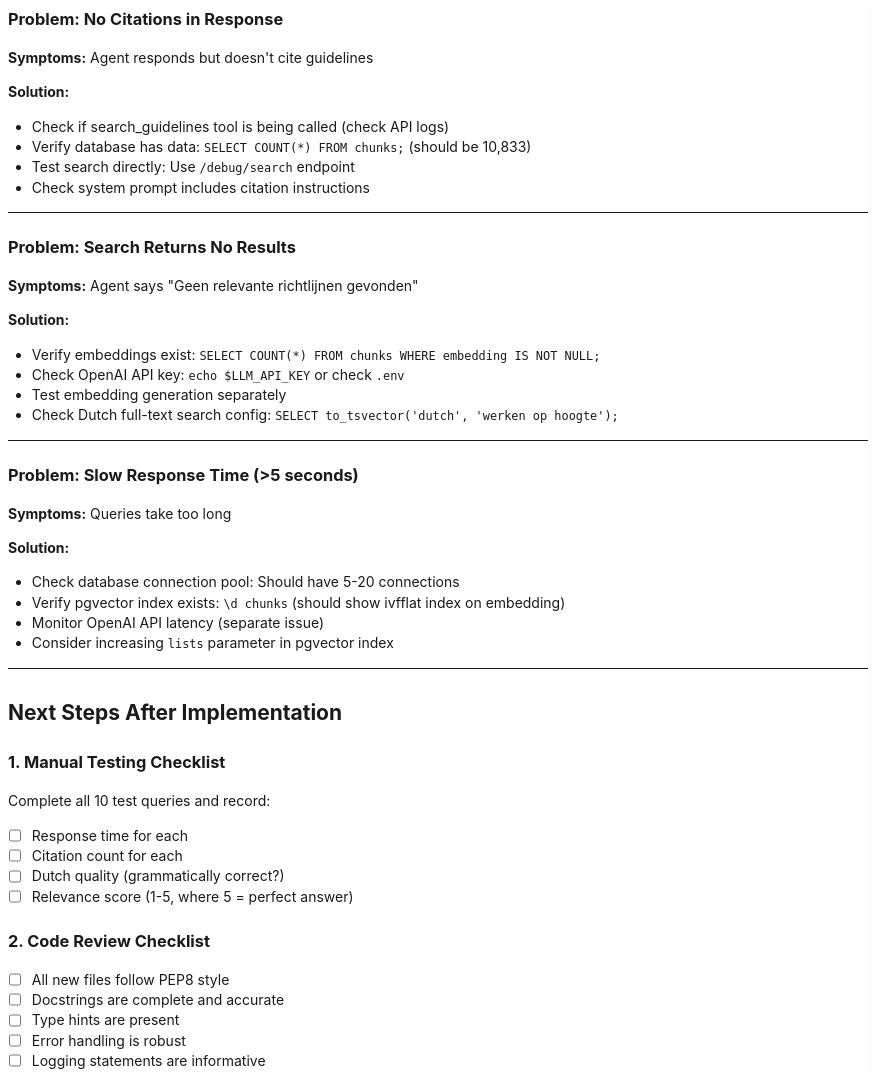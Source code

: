 
### Problem: No Citations in Response

**Symptoms:** Agent responds but doesn't cite guidelines

**Solution:**
- Check if search_guidelines tool is being called (check API logs)
- Verify database has data: `SELECT COUNT(*) FROM chunks;` (should be 10,833)
- Test search directly: Use `/debug/search` endpoint
- Check system prompt includes citation instructions

---

### Problem: Search Returns No Results

**Symptoms:** Agent says "Geen relevante richtlijnen gevonden"

**Solution:**
- Verify embeddings exist: `SELECT COUNT(*) FROM chunks WHERE embedding IS NOT NULL;`
- Check OpenAI API key: `echo $LLM_API_KEY` or check `.env`
- Test embedding generation separately
- Check Dutch full-text search config: `SELECT to_tsvector('dutch', 'werken op hoogte');`

---

### Problem: Slow Response Time (>5 seconds)

**Symptoms:** Queries take too long

**Solution:**
- Check database connection pool: Should have 5-20 connections
- Verify pgvector index exists: `\d chunks` (should show ivfflat index on embedding)
- Monitor OpenAI API latency (separate issue)
- Consider increasing `lists` parameter in pgvector index

---

## Next Steps After Implementation

### 1. Manual Testing Checklist

Complete all 10 test queries and record:
- [ ] Response time for each
- [ ] Citation count for each
- [ ] Dutch quality (grammatically correct?)
- [ ] Relevance score (1-5, where 5 = perfect answer)

### 2. Code Review Checklist

- [ ] All new files follow PEP8 style
- [ ] Docstrings are complete and accurate
- [ ] Type hints are present
- [ ] Error handling is robust
- [ ] Logging statements are informative
